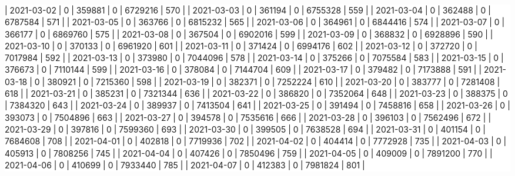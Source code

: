 | 2021-03-02 | 0 | 359881 | 0 | 6729216 | 570 |
| 2021-03-03 | 0 | 361194 | 0 | 6755328 | 559 |
| 2021-03-04 | 0 | 362488 | 0 | 6787584 | 571 |
| 2021-03-05 | 0 | 363766 | 0 | 6815232 | 565 |
| 2021-03-06 | 0 | 364961 | 0 | 6844416 | 574 |
| 2021-03-07 | 0 | 366177 | 0 | 6869760 | 575 |
| 2021-03-08 | 0 | 367504 | 0 | 6902016 | 599 |
| 2021-03-09 | 0 | 368832 | 0 | 6928896 | 590 |
| 2021-03-10 | 0 | 370133 | 0 | 6961920 | 601 |
| 2021-03-11 | 0 | 371424 | 0 | 6994176 | 602 |
| 2021-03-12 | 0 | 372720 | 0 | 7017984 | 592 |
| 2021-03-13 | 0 | 373980 | 0 | 7044096 | 578 |
| 2021-03-14 | 0 | 375266 | 0 | 7075584 | 583 |
| 2021-03-15 | 0 | 376673 | 0 | 7110144 | 599 |
| 2021-03-16 | 0 | 378084 | 0 | 7144704 | 609 |
| 2021-03-17 | 0 | 379482 | 0 | 7173888 | 591 |
| 2021-03-18 | 0 | 380921 | 0 | 7215360 | 598 |
| 2021-03-19 | 0 | 382371 | 0 | 7252224 | 610 |
| 2021-03-20 | 0 | 383777 | 0 | 7281408 | 618 |
| 2021-03-21 | 0 | 385231 | 0 | 7321344 | 636 |
| 2021-03-22 | 0 | 386820 | 0 | 7352064 | 648 |
| 2021-03-23 | 0 | 388375 | 0 | 7384320 | 643 |
| 2021-03-24 | 0 | 389937 | 0 | 7413504 | 641 |
| 2021-03-25 | 0 | 391494 | 0 | 7458816 | 658 |
| 2021-03-26 | 0 | 393073 | 0 | 7504896 | 663 |
| 2021-03-27 | 0 | 394578 | 0 | 7535616 | 666 |
| 2021-03-28 | 0 | 396103 | 0 | 7562496 | 672 |
| 2021-03-29 | 0 | 397816 | 0 | 7599360 | 693 |
| 2021-03-30 | 0 | 399505 | 0 | 7638528 | 694 |
| 2021-03-31 | 0 | 401154 | 0 | 7684608 | 708 |
| 2021-04-01 | 0 | 402818 | 0 | 7719936 | 702 |
| 2021-04-02 | 0 | 404414 | 0 | 7772928 | 735 |
| 2021-04-03 | 0 | 405913 | 0 | 7808256 | 745 |
| 2021-04-04 | 0 | 407426 | 0 | 7850496 | 759 |
| 2021-04-05 | 0 | 409009 | 0 | 7891200 | 770 |
| 2021-04-06 | 0 | 410699 | 0 | 7933440 | 785 |
| 2021-04-07 | 0 | 412383 | 0 | 7981824 | 801 |